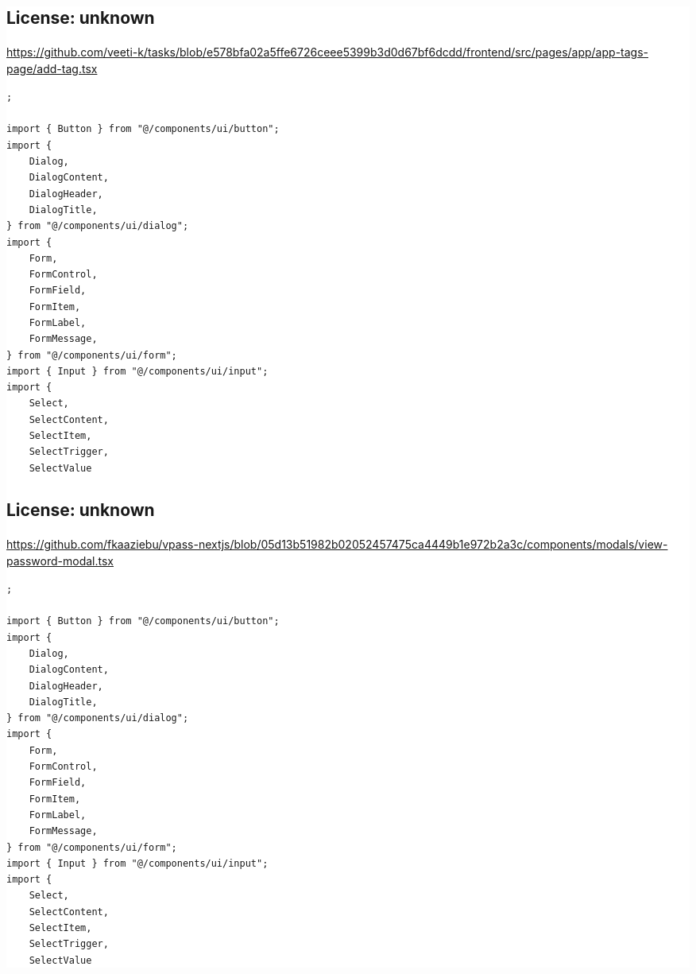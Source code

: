 ## License: unknown

https://github.com/veeti-k/tasks/blob/e578bfa02a5ffe6726ceee5399b3d0d67bf6dcdd/frontend/src/pages/app/app-tags-page/add-tag.tsx

```
;

import { Button } from "@/components/ui/button";
import {
    Dialog,
    DialogContent,
    DialogHeader,
    DialogTitle,
} from "@/components/ui/dialog";
import {
    Form,
    FormControl,
    FormField,
    FormItem,
    FormLabel,
    FormMessage,
} from "@/components/ui/form";
import { Input } from "@/components/ui/input";
import {
    Select,
    SelectContent,
    SelectItem,
    SelectTrigger,
    SelectValue
```

## License: unknown

https://github.com/fkaaziebu/vpass-nextjs/blob/05d13b51982b02052457475ca4449b1e972b2a3c/components/modals/view-password-modal.tsx

```
;

import { Button } from "@/components/ui/button";
import {
    Dialog,
    DialogContent,
    DialogHeader,
    DialogTitle,
} from "@/components/ui/dialog";
import {
    Form,
    FormControl,
    FormField,
    FormItem,
    FormLabel,
    FormMessage,
} from "@/components/ui/form";
import { Input } from "@/components/ui/input";
import {
    Select,
    SelectContent,
    SelectItem,
    SelectTrigger,
    SelectValue
```
